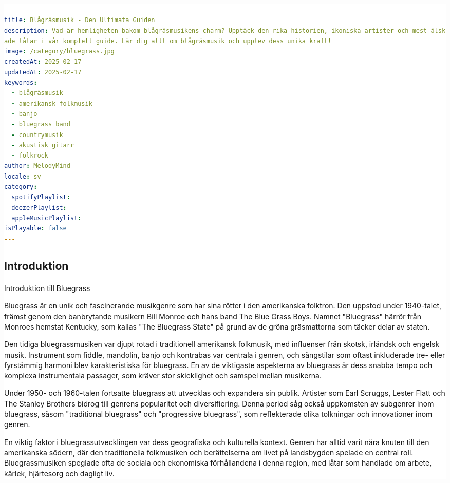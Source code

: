 ```yaml
---
title: Blågräsmusik - Den Ultimata Guiden
description: Vad är hemligheten bakom blågräsmusikens charm? Upptäck den rika historien, ikoniska artister och mest älskade låtar i vår komplett guide. Lär dig allt om blågräsmusik och upplev dess unika kraft!
image: /category/bluegrass.jpg
createdAt: 2025-02-17
updatedAt: 2025-02-17
keywords:
  - blågräsmusik
  - amerikansk folkmusik
  - banjo
  - bluegrass band
  - countrymusik
  - akustisk gitarr
  - folkrock
author: MelodyMind
locale: sv
category:
  spotifyPlaylist: 
  deezerPlaylist: 
  appleMusicPlaylist: 
isPlayable: false
---
```



## Introduktion

Introduktion till Bluegrass

Bluegrass är en unik och fascinerande musikgenre som har sina rötter i den amerikanska folktron. Den uppstod under 1940-talet, främst genom den banbrytande musikern Bill Monroe och hans band The Blue Grass Boys. Namnet "Bluegrass" härrör från Monroes hemstat Kentucky, som kallas "The Bluegrass State" på grund av de gröna gräsmattorna som täcker delar av staten.

Den tidiga bluegrassmusiken var djupt rotad i traditionell amerikansk folkmusik, med influenser från skotsk, irländsk och engelsk musik. Instrument som fiddle, mandolin, banjo och kontrabas var centrala i genren, och sångstilar som oftast inkluderade tre- eller fyrstämmig harmoni blev karakteristiska för bluegrass. En av de viktigaste aspekterna av bluegrass är dess snabba tempo och komplexa instrumentala passager, som kräver stor skicklighet och samspel mellan musikerna.

Under 1950- och 1960-talen fortsatte bluegrass att utvecklas och expandera sin publik. Artister som Earl Scruggs, Lester Flatt och The Stanley Brothers bidrog till genrens popularitet och diversifiering. Denna period såg också uppkomsten av subgenrer inom bluegrass, såsom "traditional bluegrass" och "progressive bluegrass", som reflekterade olika tolkningar och innovationer inom genren.

En viktig faktor i bluegrassutvecklingen var dess geografiska och kulturella kontext. Genren har alltid varit nära knuten till den amerikanska södern, där den traditionella folkmusiken och berättelserna om livet på landsbygden spelade en central roll. Bluegrassmusiken speglade ofta de sociala och ekonomiska förhållandena i denna region, med låtar som handlade om arbete, kärlek, hjärtesorg och dagligt liv.
